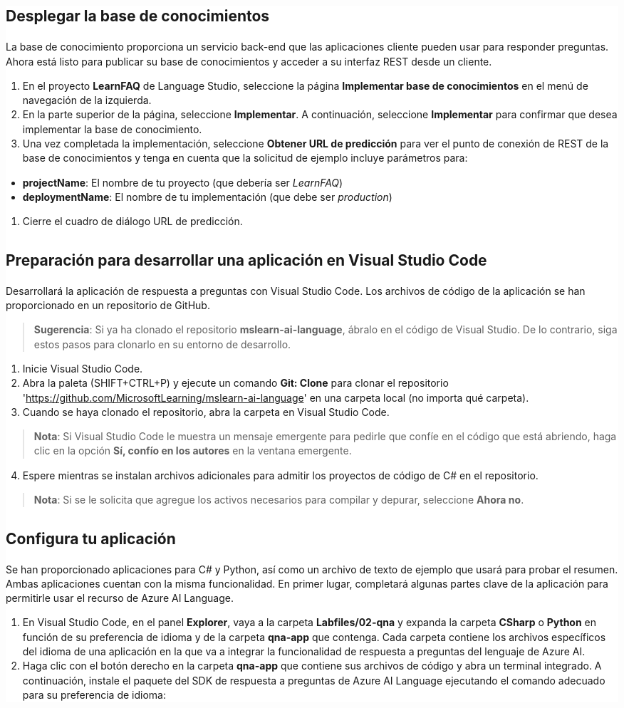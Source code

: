 ## Desplegar la base de conocimientos

La base de conocimiento proporciona un servicio back-end que las aplicaciones cliente pueden usar para responder preguntas. Ahora está listo para publicar su base de conocimientos y acceder a su interfaz REST desde un cliente.

1. En el  proyecto **LearnFAQ** de Language Studio, seleccione la  página **Implementar base de conocimientos** en el menú de navegación de la izquierda.
1. En la parte superior de la página, seleccione **Implementar**. A continuación, seleccione **Implementar** para confirmar que desea implementar la base de conocimiento.
1. Una vez completada la implementación, seleccione **Obtener URL de predicción** para ver el punto de conexión de REST de la base de conocimientos y tenga en cuenta que la solicitud de ejemplo incluye parámetros para:
- **projectName**: El nombre de tu proyecto (que debería ser *LearnFAQ*)
- **deploymentName**: El nombre de tu implementación (que debe ser *production*)
1. Cierre el cuadro de diálogo URL de predicción.

## Preparación para desarrollar una aplicación en Visual Studio Code

Desarrollará la aplicación de respuesta a preguntas con Visual Studio Code. Los archivos de código de la aplicación se han proporcionado en un repositorio de GitHub.

> **Sugerencia**: Si ya ha clonado el  repositorio **mslearn-ai-language**, ábralo en el código de Visual Studio. De lo contrario, siga estos pasos para clonarlo en su entorno de desarrollo.

1. Inicie Visual Studio Code.
2. Abra la paleta (SHIFT+CTRL+P) y ejecute un  comando **Git: Clone** para clonar el  repositorio 'https://github.com/MicrosoftLearning/mslearn-ai-language' en una carpeta local (no importa qué carpeta).
3. Cuando se haya clonado el repositorio, abra la carpeta en Visual Studio Code.

> **Nota**: Si Visual Studio Code le muestra un mensaje emergente para pedirle que confíe en el código que está abriendo, haga clic en la opción **Sí, confío en los autores** en la ventana emergente.

4. Espere mientras se instalan archivos adicionales para admitir los proyectos de código de C# en el repositorio.

> **Nota**: Si se le solicita que agregue los activos necesarios para compilar y depurar, seleccione **Ahora no**.

## Configura tu aplicación

Se han proporcionado aplicaciones para C# y Python, así como un archivo de texto de ejemplo que usará para probar el resumen. Ambas aplicaciones cuentan con la misma funcionalidad. En primer lugar, completará algunas partes clave de la aplicación para permitirle usar el recurso de Azure AI Language.

1. En Visual Studio Code, en el  panel **Explorer**, vaya a la  carpeta **Labfiles/02-qna** y expanda la  carpeta **CSharp** o **Python** en función de su preferencia de idioma y de la  carpeta **qna-app** que contenga. Cada carpeta contiene los archivos específicos del idioma de una aplicación en la que va a integrar la funcionalidad de respuesta a preguntas del lenguaje de Azure AI.
2. Haga clic con el botón derecho en la  carpeta **qna-app** que contiene sus archivos de código y abra un terminal integrado. A continuación, instale el paquete del SDK de respuesta a preguntas de Azure AI Language ejecutando el comando adecuado para su preferencia de idioma:
